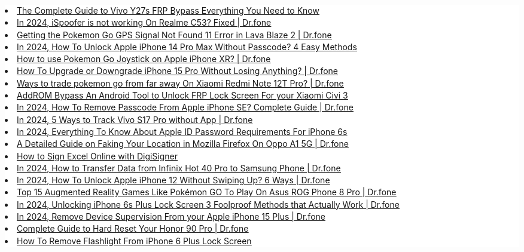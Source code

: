 <li><a href="https://bypass-frp.techidaily.com/the-complete-guide-to-vivo-y27s-frp-bypass-everything-you-need-to-know-by-drfone-android/"><u>The Complete Guide to Vivo Y27s FRP Bypass Everything You Need to Know</u></a></li>
<li><a href="https://phone-solutions.techidaily.com/in-2024-ispoofer-is-not-working-on-realme-c53-fixed-drfone-by-drfone-virtual-android/"><u>In 2024, iSpoofer is not working On Realme C53? Fixed | Dr.fone</u></a></li>
<li><a href="https://android-location.techidaily.com/getting-the-pokemon-go-gps-signal-not-found-11-error-in-lava-blaze-2-drfone-by-drfone-virtual/"><u>Getting the Pokemon Go GPS Signal Not Found 11 Error in Lava Blaze 2 | Dr.fone</u></a></li>
<li><a href="https://ios-unlock.techidaily.com/in-2024-how-to-unlock-apple-iphone-14-pro-max-without-passcode-4-easy-methods-by-drfone-ios/"><u>In 2024, How To Unlock Apple iPhone 14 Pro Max Without Passcode? 4 Easy Methods</u></a></li>
<li><a href="https://ios-pokemon-go.techidaily.com/how-to-use-pokemon-go-joystick-on-apple-iphone-xr-drfone-by-drfone-virtual-ios/"><u>How to use Pokemon Go Joystick on Apple iPhone XR? | Dr.fone</u></a></li>
<li><a href="https://review-topics.techidaily.com/how-to-upgrade-or-downgrade-iphone-15-pro-without-losing-anything-drfone-by-drfone-ios-system-repair-ios-system-repair/"><u>How To Upgrade or Downgrade iPhone 15 Pro Without Losing Anything? | Dr.fone</u></a></li>
<li><a href="https://change-location.techidaily.com/ways-to-trade-pokemon-go-from-far-away-on-xiaomi-redmi-note-12t-pro-drfone-by-drfone-virtual-android/"><u>Ways to trade pokemon go from far away On Xiaomi Redmi Note 12T Pro? | Dr.fone</u></a></li>
<li><a href="https://bypass-frp.techidaily.com/addrom-bypass-an-android-tool-to-unlock-frp-lock-screen-for-your-xiaomi-civi-3-by-drfone-android/"><u>AddROM Bypass An Android Tool to Unlock FRP Lock Screen For your Xiaomi Civi 3</u></a></li>
<li><a href="https://iphone-unlock.techidaily.com/in-2024-how-to-remove-passcode-from-apple-iphone-se-complete-guide-drfone-by-drfone-ios/"><u>In 2024, How To Remove Passcode From Apple iPhone SE? Complete Guide | Dr.fone</u></a></li>
<li><a href="https://android-location-track.techidaily.com/in-2024-5-ways-to-track-vivo-s17-pro-without-app-drfone-by-drfone-virtual-android/"><u>In 2024, 5 Ways to Track Vivo S17 Pro without App | Dr.fone</u></a></li>
<li><a href="https://apple-account.techidaily.com/in-2024-everything-to-know-about-apple-id-password-requirements-for-iphone-6s-by-drfone-ios/"><u>In 2024, Everything To Know About Apple ID Password Requirements For iPhone 6s</u></a></li>
<li><a href="https://location-fake.techidaily.com/a-detailed-guide-on-faking-your-location-in-mozilla-firefox-on-oppo-a1-5g-drfone-by-drfone-virtual-android/"><u>A Detailed Guide on Faking Your Location in Mozilla Firefox On Oppo A1 5G | Dr.fone</u></a></li>
<li><a href="https://blog-min.techidaily.com/how-to-sign-excel-online-with-digisigner-by-ldigisigner-sign-a-excel-sign-a-excel/"><u>How to Sign Excel Online with DigiSigner</u></a></li>
<li><a href="https://android-transfer.techidaily.com/in-2024-how-to-transfer-data-from-infinix-hot-40-pro-to-samsung-phone-drfone-by-drfone-transfer-from-android-transfer-from-android/"><u>In 2024, How to Transfer Data from Infinix Hot 40 Pro to Samsung Phone | Dr.fone</u></a></li>
<li><a href="https://iphone-unlock.techidaily.com/in-2024-how-to-unlock-apple-iphone-12-without-swiping-up-6-ways-drfone-by-drfone-ios/"><u>In 2024, How To Unlock Apple iPhone 12 Without Swiping Up? 6 Ways | Dr.fone</u></a></li>
<li><a href="https://android-pokemon-go.techidaily.com/top-15-augmented-reality-games-like-pokemon-go-to-play-on-asus-rog-phone-8-pro-drfone-by-drfone-virtual-android/"><u>Top 15 Augmented Reality Games Like Pokémon GO To Play On Asus ROG Phone 8 Pro | Dr.fone</u></a></li>
<li><a href="https://iphone-unlock.techidaily.com/in-2024-unlocking-iphone-6s-plus-lock-screen-3-foolproof-methods-that-actually-work-drfone-by-drfone-ios/"><u>In 2024, Unlocking iPhone 6s Plus Lock Screen 3 Foolproof Methods that Actually Work | Dr.fone</u></a></li>
<li><a href="https://iphone-unlock.techidaily.com/in-2024-remove-device-supervision-from-your-apple-iphone-15-plus-drfone-by-drfone-ios/"><u>In 2024, Remove Device Supervision From your Apple iPhone 15 Plus | Dr.fone</u></a></li>
<li><a href="https://techidaily.com/complete-guide-to-hard-reset-your-honor-90-pro-drfone-by-drfone-reset-android-reset-android/"><u>Complete Guide to Hard Reset Your Honor 90 Pro | Dr.fone</u></a></li>
<li><a href="https://ios-unlock.techidaily.com/how-to-remove-flashlight-from-iphone-6-plus-lock-screen-by-drfone-ios/"><u>How To Remove Flashlight From iPhone 6 Plus Lock Screen</u></a></li>
</ul></div>

